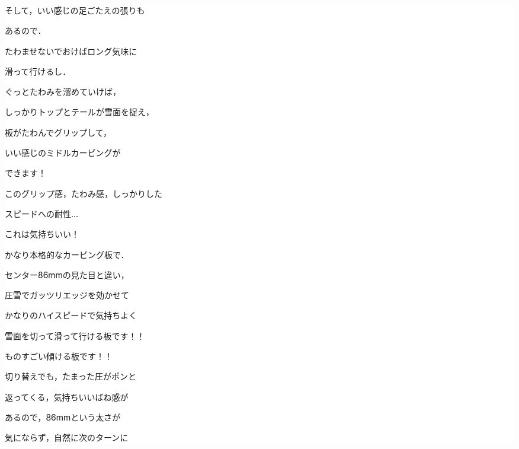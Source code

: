 



そして，いい感じの足ごたえの張りも


あるので．


たわませないでおけばロング気味に


滑って行けるし．


ぐっとたわみを溜めていけば，


しっかりトップとテールが雪面を捉え，


板がたわんでグリップして，


いい感じのミドルカービングが


できます！





このグリップ感，たわみ感，しっかりした


スピードへの耐性…


これは気持ちいい！


かなり本格的なカービング板で．


センター86mmの見た目と違い，


圧雪でガッツリエッジを効かせて


かなりのハイスピードで気持ちよく


雪面を切って滑って行ける板です！！


ものすごい傾ける板です！！





切り替えでも，たまった圧がポンと


返ってくる，気持ちいいばね感が


あるので，86mmという太さが


気にならず，自然に次のターンに
